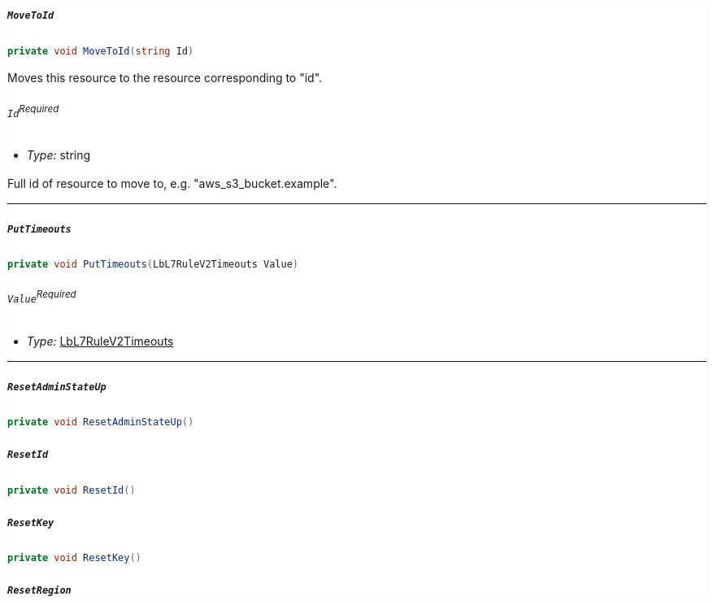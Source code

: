 
##### `MoveToId` <a name="MoveToId" id="@cdktf/provider-opentelekomcloud.lbL7RuleV2.LbL7RuleV2.moveToId"></a>

```csharp
private void MoveToId(string Id)
```

Moves this resource to the resource corresponding to "id".

###### `Id`<sup>Required</sup> <a name="Id" id="@cdktf/provider-opentelekomcloud.lbL7RuleV2.LbL7RuleV2.moveToId.parameter.id"></a>

- *Type:* string

Full id of resource to move to, e.g. "aws_s3_bucket.example".

---

##### `PutTimeouts` <a name="PutTimeouts" id="@cdktf/provider-opentelekomcloud.lbL7RuleV2.LbL7RuleV2.putTimeouts"></a>

```csharp
private void PutTimeouts(LbL7RuleV2Timeouts Value)
```

###### `Value`<sup>Required</sup> <a name="Value" id="@cdktf/provider-opentelekomcloud.lbL7RuleV2.LbL7RuleV2.putTimeouts.parameter.value"></a>

- *Type:* <a href="#@cdktf/provider-opentelekomcloud.lbL7RuleV2.LbL7RuleV2Timeouts">LbL7RuleV2Timeouts</a>

---

##### `ResetAdminStateUp` <a name="ResetAdminStateUp" id="@cdktf/provider-opentelekomcloud.lbL7RuleV2.LbL7RuleV2.resetAdminStateUp"></a>

```csharp
private void ResetAdminStateUp()
```

##### `ResetId` <a name="ResetId" id="@cdktf/provider-opentelekomcloud.lbL7RuleV2.LbL7RuleV2.resetId"></a>

```csharp
private void ResetId()
```

##### `ResetKey` <a name="ResetKey" id="@cdktf/provider-opentelekomcloud.lbL7RuleV2.LbL7RuleV2.resetKey"></a>

```csharp
private void ResetKey()
```

##### `ResetRegion` <a name="ResetRegion" id="@cdktf/provider-opentelekomcloud.lbL7RuleV2.LbL7RuleV2.resetRegion"></a>
